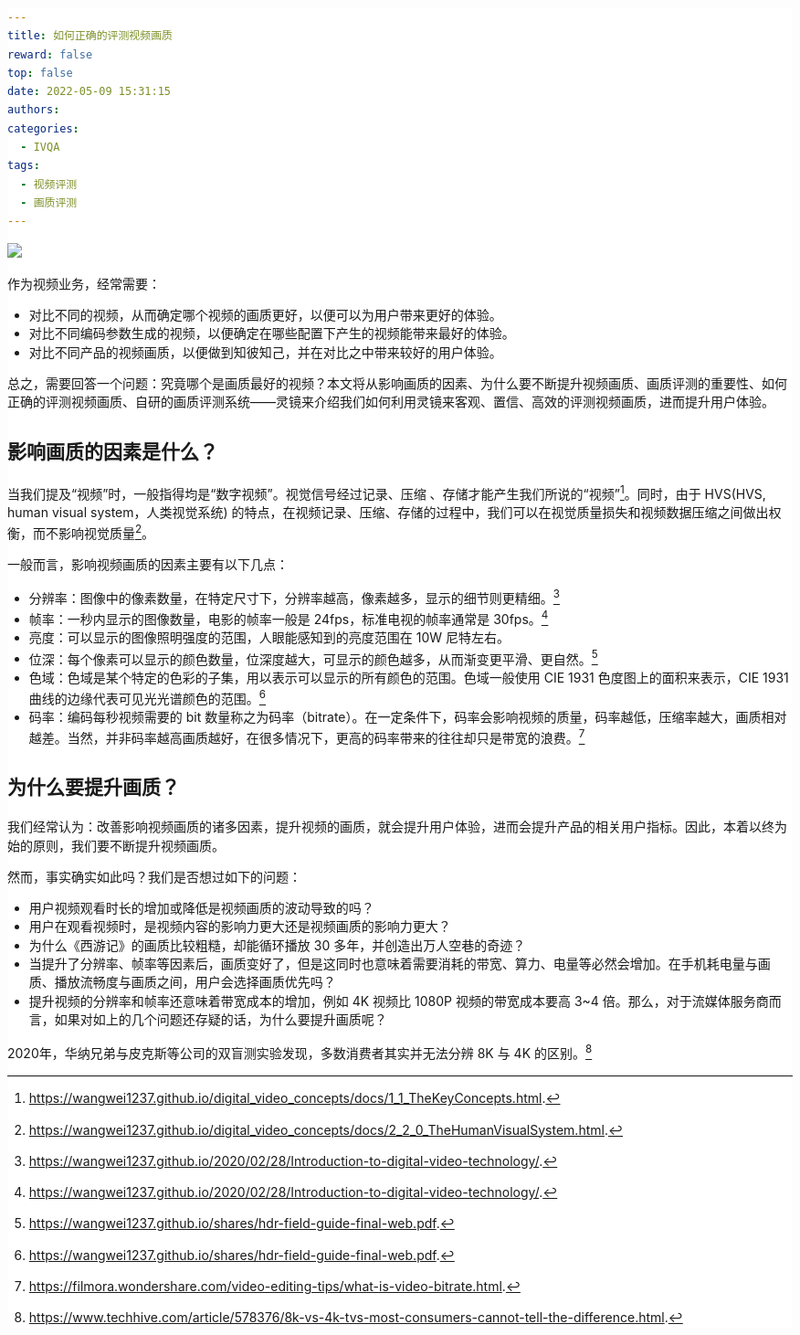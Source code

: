```yaml
---
title: 如何正确的评测视频画质
reward: false
top: false
date: 2022-05-09 15:31:15
authors:
categories:
  - IVQA
tags:
  - 视频评测
  - 画质评测
---
```


![](1.png)

作为视频业务，经常需要：
* 对比不同的视频，从而确定哪个视频的画质更好，以便可以为用户带来更好的体验。
* 对比不同编码参数生成的视频，以便确定在哪些配置下产生的视频能带来最好的体验。
* 对比不同产品的视频画质，以便做到知彼知己，并在对比之中带来较好的用户体验。



总之，需要回答一个问题：究竟哪个是画质最好的视频？本文将从影响画质的因素、为什么要不断提升视频画质、画质评测的重要性、如何正确的评测视频画质、自研的画质评测系统——灵镜来介绍我们如何利用灵镜来客观、置信、高效的评测视频画质，进而提升用户体验。

## 影响画质的因素是什么？
当我们提及“视频”时，一般指得均是“数字视频”。视觉信号经过记录、压缩
、存储才能产生我们所说的“视频”[^1]。同时，由于 HVS(HVS, human visual system，人类视觉系统) 的特点，在视频记录、压缩、存储的过程中，我们可以在视觉质量损失和视频数据压缩之间做出权衡，而不影响视觉质量[^2]。

一般而言，影响视频画质的因素主要有以下几点：
* 分辨率：图像中的像素数量，在特定尺寸下，分辨率越高，像素越多，显示的细节则更精细。[^3]
* 帧率：一秒内显示的图像数量，电影的帧率一般是 24fps，标准电视的帧率通常是 30fps。[^3]
* 亮度：可以显示的图像照明强度的范围，人眼能感知到的亮度范围在 10W 尼特左右。
* 位深：每个像素可以显示的颜色数量，位深度越大，可显示的颜色越多，从而渐变更平滑、更自然。[^4]
* 色域：色域是某个特定的色彩的子集，用以表示可以显示的所有颜色的范围。色域一般使用 CIE 1931 色度图上的面积来表示，CIE 1931 曲线的边缘代表可见光光谱颜色的范围。[^4]
* 码率：编码每秒视频需要的 bit 数量称之为码率（bitrate）。在一定条件下，码率会影响视频的质量，码率越低，压缩率越大，画质相对越差。当然，并非码率越高画质越好，在很多情况下，更高的码率带来的往往却只是带宽的浪费。[^5]

## 为什么要提升画质？
我们经常认为：改善影响视频画质的诸多因素，提升视频的画质，就会提升用户体验，进而会提升产品的相关用户指标。因此，本着以终为始的原则，我们要不断提升视频画质。

然而，事实确实如此吗？我们是否想过如下的问题：
* 用户视频观看时长的增加或降低是视频画质的波动导致的吗？
* 用户在观看视频时，是视频内容的影响力更大还是视频画质的影响力更大？
* 为什么《西游记》的画质比较粗糙，却能循环播放 30 多年，并创造出万人空巷的奇迹？
* 当提升了分辨率、帧率等因素后，画质变好了，但是这同时也意味着需要消耗的带宽、算力、电量等必然会增加。在手机耗电量与画质、播放流畅度与画质之间，用户会选择画质优先吗？
* 提升视频的分辨率和帧率还意味着带宽成本的增加，例如 4K 视频比 1080P 视频的带宽成本要高 3~4 倍。那么，对于流媒体服务商而言，如果对如上的几个问题还存疑的话，为什么要提升画质呢？

2020年，华纳兄弟与皮克斯等公司的双盲测实验发现，多数消费者其实并无法分辨 8K 与 4K 的区别。[^6]


[^1]: https://wangwei1237.github.io/digital_video_concepts/docs/1_1_TheKeyConcepts.html.
[^2]: https://wangwei1237.github.io/digital_video_concepts/docs/2_2_0_TheHumanVisualSystem.html.
[^3]: https://wangwei1237.github.io/2020/02/28/Introduction-to-digital-video-technology/.
[^4]: https://wangwei1237.github.io/shares/hdr-field-guide-final-web.pdf.
[^5]: https://filmora.wondershare.com/video-editing-tips/what-is-video-bitrate.html.
[^6]: https://www.techhive.com/article/578376/8k-vs-4k-tvs-most-consumers-cannot-tell-the-difference.html.
[^7]: https://wangwei1237.github.io/2021/07/27/The-History-of-the-Video-Codec-Improvement/.
[^8]: https://wangwei1237.github.io/2021/01/26/HDR-introduction/.